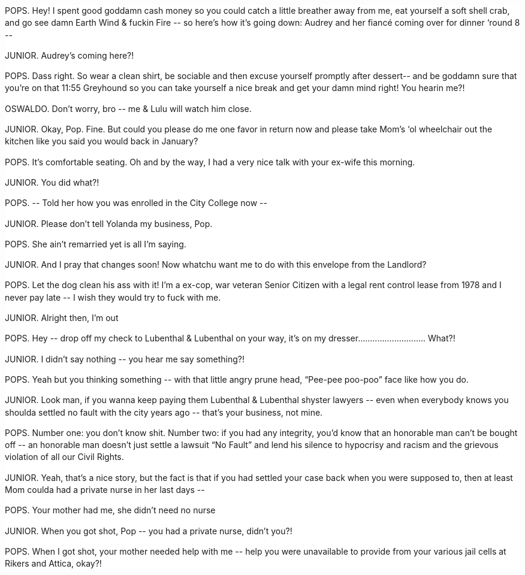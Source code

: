 POPS. Hey! I spent good goddamn cash money so you could catch a little breather away from me, eat yourself a soft shell crab, and go see damn Earth Wind & fuckin Fire -- so here’s how it’s going down: Audrey and her fiancé coming over for dinner ‘round 8 --

JUNIOR. Audrey’s coming here?!

POPS. Dass right. So wear a clean shirt, be sociable and then excuse yourself promptly after dessert-- and be goddamn sure that you’re on that 11:55 Greyhound so you can take yourself a nice break and get your damn mind right! You hearin me?!

OSWALDO. Don’t worry, bro -- me & Lulu will watch him close.

JUNIOR. Okay, Pop. Fine. But could you please do me one favor in return now and please take Mom’s ‘ol wheelchair out the kitchen like you said you would back in January?

POPS. It’s comfortable seating. Oh and by the way, I had a very nice talk with your ex-wife this morning.

JUNIOR. You did what?!

POPS. -- Told her how you was enrolled in the City College now --

JUNIOR. Please don’t tell Yolanda my business, Pop. 

POPS. She ain’t remarried yet is all I’m saying. 

JUNIOR. And I pray that changes soon! Now whatchu want me to do with this envelope from the Landlord?

POPS. Let the dog clean his ass with it! I’m a ex-cop, war veteran Senior Citizen with a legal rent control lease from 1978 and I never pay late -- I wish they would try to fuck with me.

JUNIOR. Alright then, I’m out

POPS.
 Hey -- drop off my check to Lubenthal & Lubenthal on your way, it’s on my dresser............................ What?!

JUNIOR. I didn’t say nothing -- you hear me say something?! 

POPS. Yeah but you thinking something -- with that little angry prune head, “Pee-pee poo-poo” face like how you do.

JUNIOR. Look man, if you wanna keep paying them Lubenthal & Lubenthal shyster lawyers -- even when everybody knows you shoulda settled no fault with the city years ago -- that’s your business, not mine.

POPS. Number one: you don’t know shit. Number two: if you had any integrity, you’d know that an honorable man can’t be bought off -- an honorable man doesn’t just settle a lawsuit “No Fault” and lend his silence to hypocrisy and racism and the grievous violation of all our Civil Rights.

JUNIOR. Yeah, that’s a nice story, but the fact is that if you had settled your case back when you were supposed to, then at least Mom coulda had a private nurse in her last days --

POPS. Your mother had me, she didn’t need no nurse

JUNIOR.
 When you got shot, Pop -- you had a private nurse, didn’t you?!

POPS. When I got shot, your mother needed help with me -- help you were unavailable to provide from your various jail cells at Rikers and Attica, okay?!
